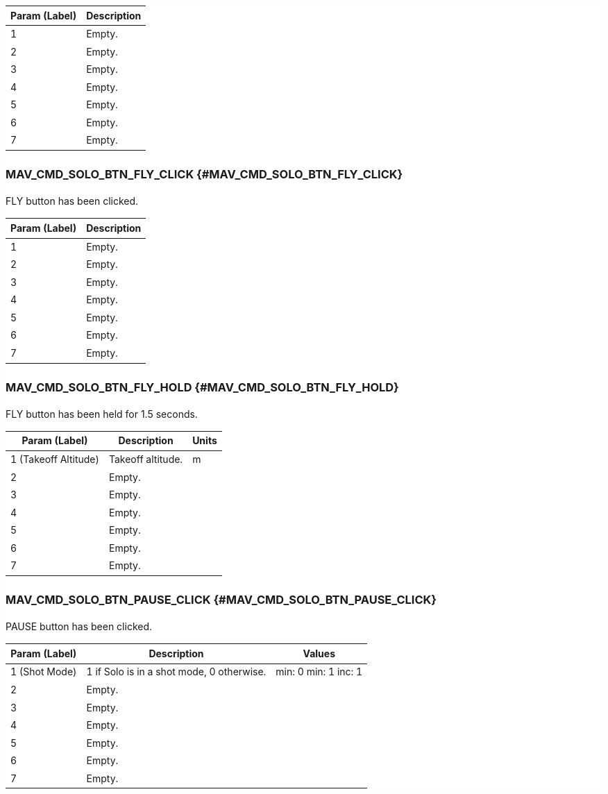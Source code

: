 Param (Label) | Description
--- | ---
1 | Empty.
2 | Empty.
3 | Empty.
4 | Empty.
5 | Empty.
6 | Empty.
7 | Empty.


### MAV_CMD_SOLO_BTN_FLY_CLICK {#MAV_CMD_SOLO_BTN_FLY_CLICK}

FLY button has been clicked.

Param (Label) | Description
--- | ---
1 | Empty.
2 | Empty.
3 | Empty.
4 | Empty.
5 | Empty.
6 | Empty.
7 | Empty.


### MAV_CMD_SOLO_BTN_FLY_HOLD {#MAV_CMD_SOLO_BTN_FLY_HOLD}

FLY button has been held for 1.5 seconds.

Param (Label) | Description | Units
--- | --- | ---
1 (Takeoff Altitude) | Takeoff altitude. | m
2 | Empty. |  
3 | Empty. |  
4 | Empty. |  
5 | Empty. |  
6 | Empty. |  
7 | Empty. |  


### MAV_CMD_SOLO_BTN_PAUSE_CLICK {#MAV_CMD_SOLO_BTN_PAUSE_CLICK}

PAUSE button has been clicked.

Param (Label) | Description | Values
--- | --- | ---
1 (Shot Mode) | 1 if Solo is in a shot mode, 0 otherwise. | min: 0 min: 1 inc: 1
2 | Empty. |  
3 | Empty. |  
4 | Empty. |  
5 | Empty. |  
6 | Empty. |  
7 | Empty. |  
